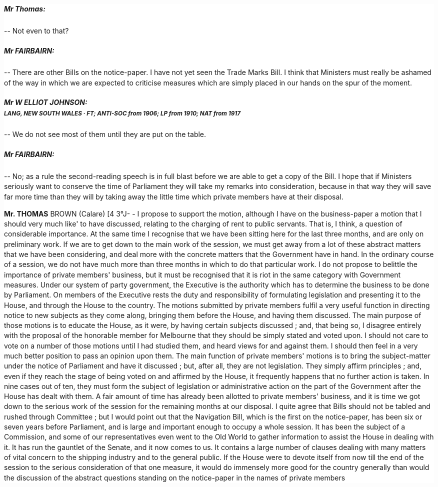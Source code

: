 ##### Mr Thomas:

--  Not even to that? 

##### Mr FAIRBAIRN:

-- There are other Bills on the notice-paper. I have not yet seen the Trade Marks Bill. I think that Ministers must really be ashamed of the way in which we are expected to criticise measures which are simply placed in our hands on the spur of the moment. 

##### Mr W ELLIOT JOHNSON:<br><small class="text-muted">LANG, NEW SOUTH WALES &middot; FT; ANTI-SOC from 1906; LP from 1910; NAT from 1917</small>

--  We do not see most of them until they are put on the table. 

##### Mr FAIRBAIRN:

-- No; as a rule the second-reading speech is in full blast before we are able to get a copy of the Bill. I hope that if Ministers seriously want to conserve the time of Parliament they will take my remarks into consideration, because in that way they will save far more time than they will by taking away the little time which private members have at their disposal. 


 **Mr. THOMAS** BROWN (Calare) [4 3°J- - I propose to support the motion, although I have on the business-paper a motion that I should very much like' to have discussed, relating to the charging of rent to public servants. That is, I think, a question of considerable importance. At the same time I recognise that we have been sitting here for the last three months, and are only on preliminary work. If we are to get down to the main work of the session, we must get away from a lot of these abstract matters that we have been considering, and deal more with the concrete matters that the Government have in hand. In the ordinary course of a session, we do not have much more than three months in which to do that particular work. I do not propose to belittle the importance of private members' business, but it must be recognised that it is riot in the same category with Government measures. Under our system of party government, the Executive is the authority which has to determine the business to be done by Parliament. On members of the Executive rests the duty and responsibility of formulating legislation and presenting it to the House, and through the House to the country. The motions submitted by private members fulfil a very useful function in directing notice to new subjects as they come along, bringing them before the House, and having them discussed. The main purpose of those motions is to educate the House, as it were, by having certain subjects discussed ; and, that being so, I disagree entirely with the proposal of the honorable member for Melbourne that they should be simply stated and voted upon. I should not care to vote on a number of those motions until I had studied them, and heard views for and against them. I should then feel in a very much better position to pass an opinion upon them. The main function of private members' motions is to bring the subject-matter under the notice of Parliament and have it discussed ; but, after all, they are not legislation. They simply affirm principles ; and, even if they reach the stage of being voted on and affirmed by the House, it frequently happens that no further action is taken. In nine cases out of ten, they must form the subject of legislation or administrative action on the part of the Government after the House has dealt with them. A fair amount of time has already been allotted to private members' business, and it is time we got down to the serious work of the session for the remaining months at our disposal. I quite agree that Bills should not be tabled and rushed through Committee ; but I would point out that the Navigation Bill, which is the first on the notice-paper, has been six or seven years before Parliament, and is large and important enough to occupy a whole session. It has been the subject of a Commission, and some of our representatives even went to the Old World to gather information to assist the House in dealing with it. It has run the gauntlet of the Senate, and it now comes to us. It contains a large number of clauses dealing with many matters of vital concern to the shipping industry and to the general public. If the House were to devote itself from now till the end of the session to the serious consideration of that one measure, it would do immensely more good for the country generally than would the discussion of the abstract questions standing on the notice-paper in the names of private members 

